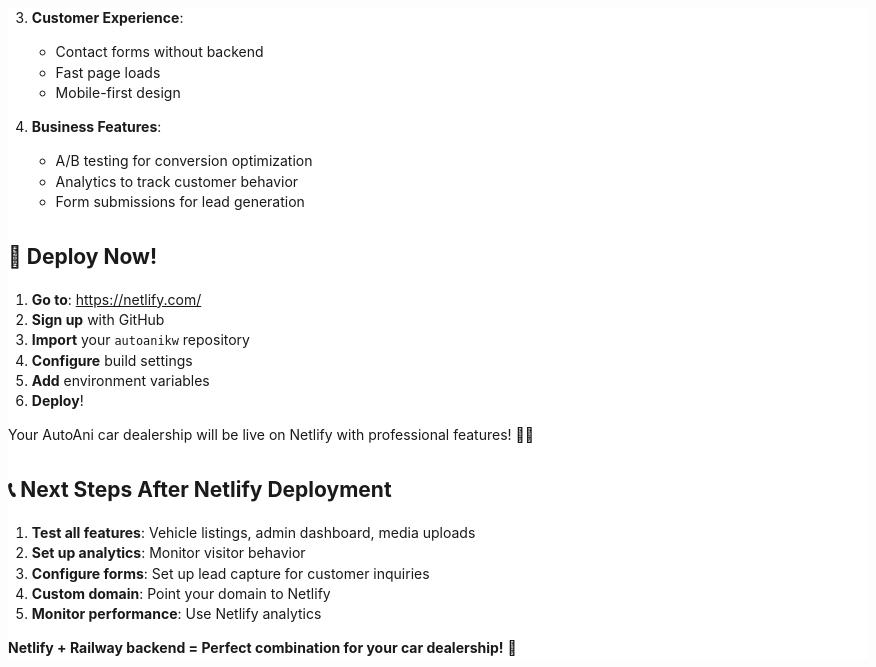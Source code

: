 3. **Customer Experience**:
   - Contact forms without backend
   - Fast page loads
   - Mobile-first design

4. **Business Features**:
   - A/B testing for conversion optimization
   - Analytics to track customer behavior
   - Form submissions for lead generation

## 🚀 **Deploy Now!**

1. **Go to**: https://netlify.com/
2. **Sign up** with GitHub
3. **Import** your `autoanikw` repository
4. **Configure** build settings
5. **Add** environment variables
6. **Deploy**!

Your AutoAni car dealership will be live on Netlify with professional features! 🚗✨

## 📞 **Next Steps After Netlify Deployment**

1. **Test all features**: Vehicle listings, admin dashboard, media uploads
2. **Set up analytics**: Monitor visitor behavior
3. **Configure forms**: Set up lead capture for customer inquiries
4. **Custom domain**: Point your domain to Netlify
5. **Monitor performance**: Use Netlify analytics

**Netlify + Railway backend = Perfect combination for your car dealership!** 🎉
